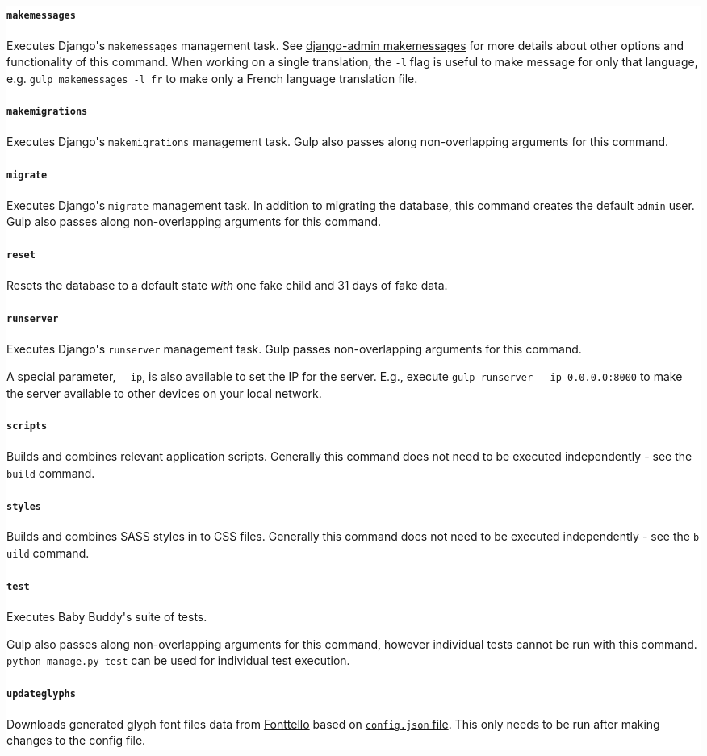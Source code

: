#### `makemessages`

Executes Django's `makemessages` management task. See [django-admin makemessages](https://docs.djangoproject.com/en/3.0/ref/django-admin/#makemessages)
for more details about other options and functionality of this command. When
working on a single translation, the `-l` flag is useful to make message for 
only that language, e.g. `gulp makemessages -l fr` to make only a French
language translation file.

#### `makemigrations`

Executes Django's `makemigrations` management task. Gulp also passes along
non-overlapping arguments for this command.

#### `migrate`

Executes Django's `migrate` management task. In addition to migrating the
database, this command creates the default `admin` user. Gulp also passes along
non-overlapping arguments for this command.

#### `reset`

Resets the database to a default state *with* one fake child and 31 days of
fake data.

#### `runserver`

Executes Django's `runserver` management task. Gulp passes non-overlapping
arguments for this command.

A special parameter, `--ip`, is also available to set the IP for the server.
E.g., execute `gulp runserver --ip 0.0.0.0:8000` to make the server available to
other devices on your local network.

#### `scripts`

Builds and combines relevant application scripts. Generally this command does
not need to be executed independently - see the `build` command.

#### `styles`

Builds and combines SASS styles in to CSS files. Generally this command does
not need to be executed independently - see the `build` command.

#### `test`

Executes Baby Buddy's suite of tests.

Gulp also passes along non-overlapping arguments for this command, however
individual tests cannot be run with this command. `python manage.py test` can be
used for individual test execution.

#### `updateglyphs`

Downloads generated glyph font files data from [Fonttello](https://fontello.com/)
based on [`config.json` file](/babybuddy/static_src/fontello/config.json). This
only needs to be run after making changes to the config file.
